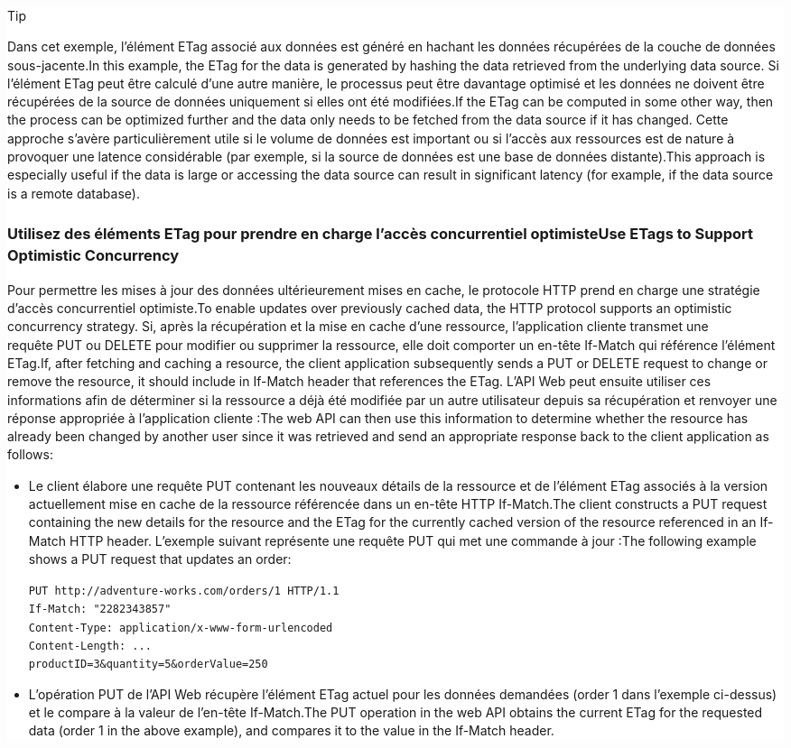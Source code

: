 > [!TIP]
> <span data-ttu-id="e8faf-237">Dans cet exemple, l’élément ETag associé aux données est généré en hachant les données récupérées de la couche de données sous-jacente.</span><span class="sxs-lookup"><span data-stu-id="e8faf-237">In this example, the ETag for the data is generated by hashing the data retrieved from the underlying data source.</span></span> <span data-ttu-id="e8faf-238">Si l’élément ETag peut être calculé d’une autre manière, le processus peut être davantage optimisé et les données ne doivent être récupérées de la source de données uniquement si elles ont été modifiées.</span><span class="sxs-lookup"><span data-stu-id="e8faf-238">If the ETag can be computed in some other way, then the process can be optimized further and the data only needs to be fetched from the data source if it has changed.</span></span>  <span data-ttu-id="e8faf-239">Cette approche s’avère particulièrement utile si le volume de données est important ou si l’accès aux ressources est de nature à provoquer une latence considérable (par exemple, si la source de données est une base de données distante).</span><span class="sxs-lookup"><span data-stu-id="e8faf-239">This approach is especially useful if the data is large or accessing the data source can result in significant latency (for example, if the data source is a remote database).</span></span>
>

### <a name="use-etags-to-support-optimistic-concurrency"></a><span data-ttu-id="e8faf-240">Utilisez des éléments ETag pour prendre en charge l’accès concurrentiel optimiste</span><span class="sxs-lookup"><span data-stu-id="e8faf-240">Use ETags to Support Optimistic Concurrency</span></span>

<span data-ttu-id="e8faf-241">Pour permettre les mises à jour des données ultérieurement mises en cache, le protocole HTTP prend en charge une stratégie d’accès concurrentiel optimiste.</span><span class="sxs-lookup"><span data-stu-id="e8faf-241">To enable updates over previously cached data, the HTTP protocol supports an optimistic concurrency strategy.</span></span> <span data-ttu-id="e8faf-242">Si, après la récupération et la mise en cache d’une ressource, l’application cliente transmet une requête PUT ou DELETE pour modifier ou supprimer la ressource, elle doit comporter un en-tête If-Match qui référence l’élément ETag.</span><span class="sxs-lookup"><span data-stu-id="e8faf-242">If, after fetching and caching a resource, the client application subsequently sends a PUT or DELETE request to change or remove the resource, it should include in If-Match header that references the ETag.</span></span> <span data-ttu-id="e8faf-243">L’API Web peut ensuite utiliser ces informations afin de déterminer si la ressource a déjà été modifiée par un autre utilisateur depuis sa récupération et renvoyer une réponse appropriée à l’application cliente :</span><span class="sxs-lookup"><span data-stu-id="e8faf-243">The web API can then use this information to determine whether the resource has already been changed by another user since it was retrieved and send an appropriate response back to the client application as follows:</span></span>

* <span data-ttu-id="e8faf-244">Le client élabore une requête PUT contenant les nouveaux détails de la ressource et de l’élément ETag associés à la version actuellement mise en cache de la ressource référencée dans un en-tête HTTP If-Match.</span><span class="sxs-lookup"><span data-stu-id="e8faf-244">The client constructs a PUT request containing the new details for the resource and the ETag for the currently cached version of the resource referenced in an If-Match HTTP header.</span></span> <span data-ttu-id="e8faf-245">L’exemple suivant représente une requête PUT qui met une commande à jour :</span><span class="sxs-lookup"><span data-stu-id="e8faf-245">The following example shows a PUT request that updates an order:</span></span>

    ```HTTP
    PUT http://adventure-works.com/orders/1 HTTP/1.1
    If-Match: "2282343857"
    Content-Type: application/x-www-form-urlencoded
    Content-Length: ...
    productID=3&quantity=5&orderValue=250
    ```
* <span data-ttu-id="e8faf-246">L’opération PUT de l’API Web récupère l’élément ETag actuel pour les données demandées (order 1 dans l’exemple ci-dessus) et le compare à la valeur de l’en-tête If-Match.</span><span class="sxs-lookup"><span data-stu-id="e8faf-246">The PUT operation in the web API obtains the current ETag for the requested data (order 1 in the above example), and compares it to the value in the If-Match header.</span></span>